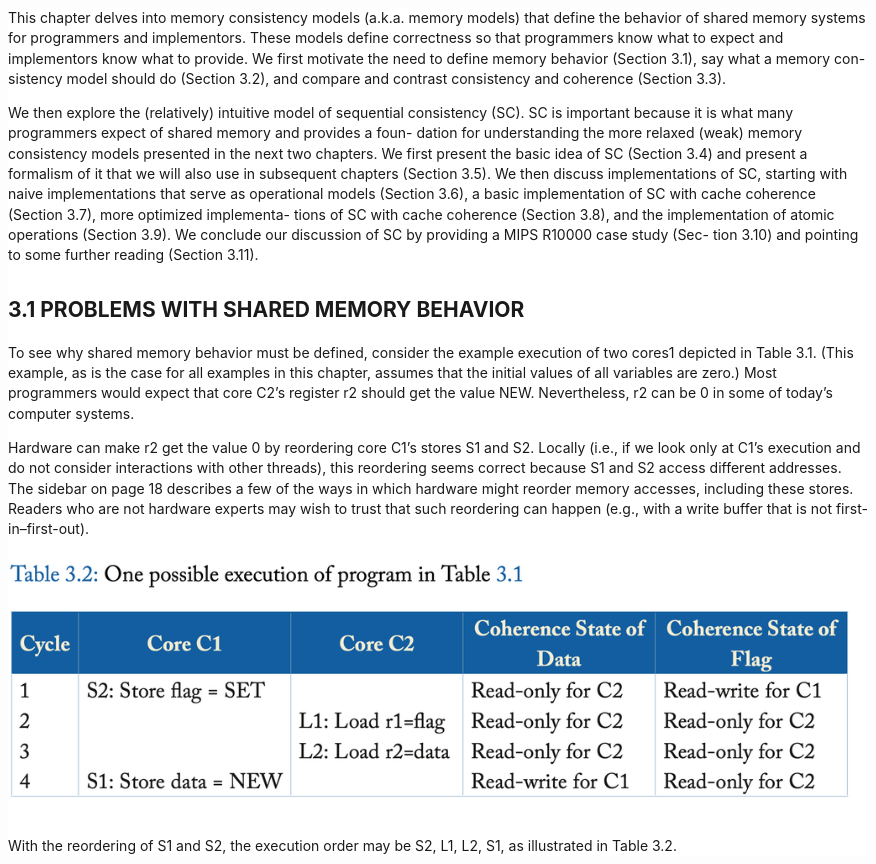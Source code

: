 This chapter delves into memory consistency models (a.k.a. memory models) that
define the behavior of shared memory systems for programmers and implementors.
These models define correctness so that programmers know what to expect and
implementors know what to provide. We first motivate the need to define memory
behavior (Section 3.1), say what a memory con- sistency model should do (Section
3.2), and compare and contrast consistency and coherence (Section 3.3).

We then explore the (relatively) intuitive model of sequential consistency (SC).
SC is important because it is what many programmers expect of shared memory and
provides a foun- dation for understanding the more relaxed (weak) memory
consistency models presented in the next two chapters. We first present the
basic idea of SC (Section 3.4) and present a formalism of it that we will also
use in subsequent chapters (Section 3.5). We then discuss implementations of SC,
starting with naive implementations that serve as operational models (Section
3.6), a basic implementation of SC with cache coherence (Section 3.7), more
optimized implementa- tions of SC with cache coherence (Section 3.8), and the
implementation of atomic operations (Section 3.9). We conclude our discussion of
SC by providing a MIPS R10000 case study (Sec- tion 3.10) and pointing to some
further reading (Section 3.11).

## 3.1 PROBLEMS WITH SHARED MEMORY BEHAVIOR

To see why shared memory behavior must be defined, consider the example
execution of two cores1 depicted in Table 3.1. (This example, as is the case for
all examples in this chapter, assumes that the initial values of all variables
are zero.) Most programmers would expect that core C2’s register r2 should get
the value NEW. Nevertheless, r2 can be 0 in some of today’s computer systems.

Hardware can make r2 get the value 0 by reordering core C1’s stores S1 and S2.
Locally (i.e., if we look only at C1’s execution and do not consider
interactions with other threads), this reordering seems correct because S1 and
S2 access different addresses. The sidebar on page 18 describes a few of the
ways in which hardware might reorder memory accesses, including these stores.
Readers who are not hardware experts may wish to trust that such reordering can
happen (e.g., with a write buffer that is not first-in–first-out).

![Table-3-2](pic/Table-3-2.png)

With the reordering of S1 and S2, the execution order may be S2, L1, L2, S1, as
illustrated in Table 3.2.

